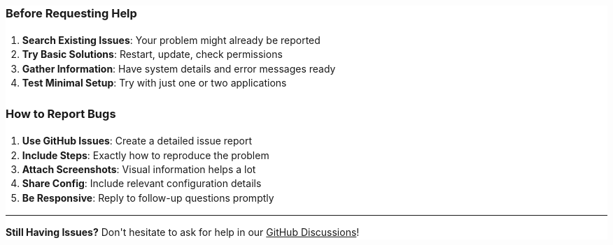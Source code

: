 ### Before Requesting Help
1. **Search Existing Issues**: Your problem might already be reported
2. **Try Basic Solutions**: Restart, update, check permissions
3. **Gather Information**: Have system details and error messages ready
4. **Test Minimal Setup**: Try with just one or two applications

### How to Report Bugs
1. **Use GitHub Issues**: Create a detailed issue report
2. **Include Steps**: Exactly how to reproduce the problem
3. **Attach Screenshots**: Visual information helps a lot
4. **Share Config**: Include relevant configuration details
5. **Be Responsive**: Reply to follow-up questions promptly

---

**Still Having Issues?** Don't hesitate to ask for help in our [GitHub Discussions](https://github.com/Dkmariolink/ez-streaming/discussions)!
